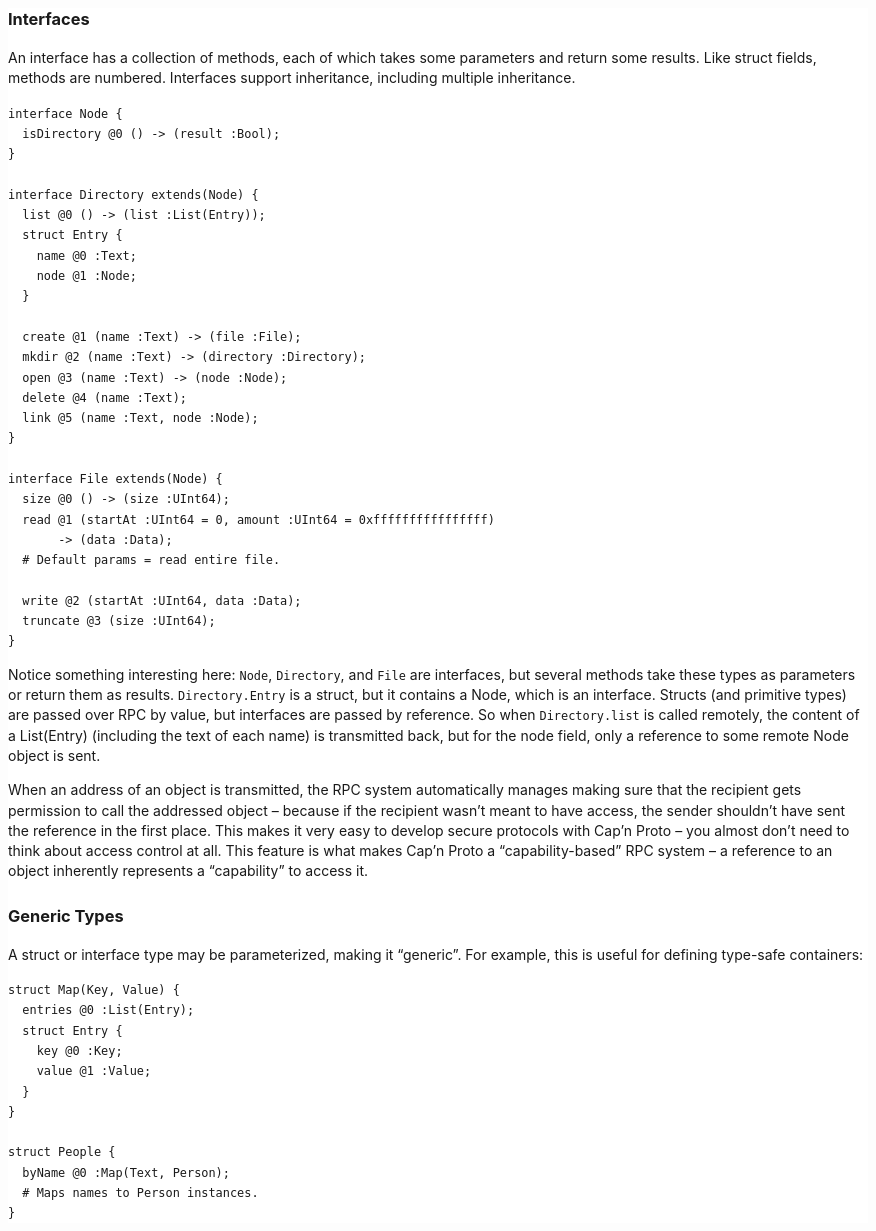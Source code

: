 ### Interfaces
An interface has a collection of methods, each of which takes some parameters and return some results. Like struct fields, methods are numbered. Interfaces support inheritance, including multiple inheritance.

```
interface Node {
  isDirectory @0 () -> (result :Bool);
}

interface Directory extends(Node) {
  list @0 () -> (list :List(Entry));
  struct Entry {
    name @0 :Text;
    node @1 :Node;
  }

  create @1 (name :Text) -> (file :File);
  mkdir @2 (name :Text) -> (directory :Directory);
  open @3 (name :Text) -> (node :Node);
  delete @4 (name :Text);
  link @5 (name :Text, node :Node);
}

interface File extends(Node) {
  size @0 () -> (size :UInt64);
  read @1 (startAt :UInt64 = 0, amount :UInt64 = 0xffffffffffffffff)
       -> (data :Data);
  # Default params = read entire file.

  write @2 (startAt :UInt64, data :Data);
  truncate @3 (size :UInt64);
}
```

Notice something interesting here: `Node`, `Directory`, and `File` are interfaces, but several methods take these types as parameters or return them as results. `Directory.Entry` is a struct, but it contains a Node, which is an interface. Structs (and primitive types) are passed over RPC by value, but interfaces are passed by reference. So when `Directory.list` is called remotely, the content of a List(Entry) (including the text of each name) is transmitted back, but for the node field, only a reference to some remote Node object is sent.

When an address of an object is transmitted, the RPC system automatically manages making sure that the recipient gets permission to call the addressed object – because if the recipient wasn’t meant to have access, the sender shouldn’t have sent the reference in the first place. This makes it very easy to develop secure protocols with Cap’n Proto – you almost don’t need to think about access control at all. This feature is what makes Cap’n Proto a “capability-based” RPC system – a reference to an object inherently represents a “capability” to access it.

### Generic Types
A struct or interface type may be parameterized, making it “generic”. For example, this is useful for defining type-safe containers:
```
struct Map(Key, Value) {
  entries @0 :List(Entry);
  struct Entry {
    key @0 :Key;
    value @1 :Value;
  }
}

struct People {
  byName @0 :Map(Text, Person);
  # Maps names to Person instances.
}
```